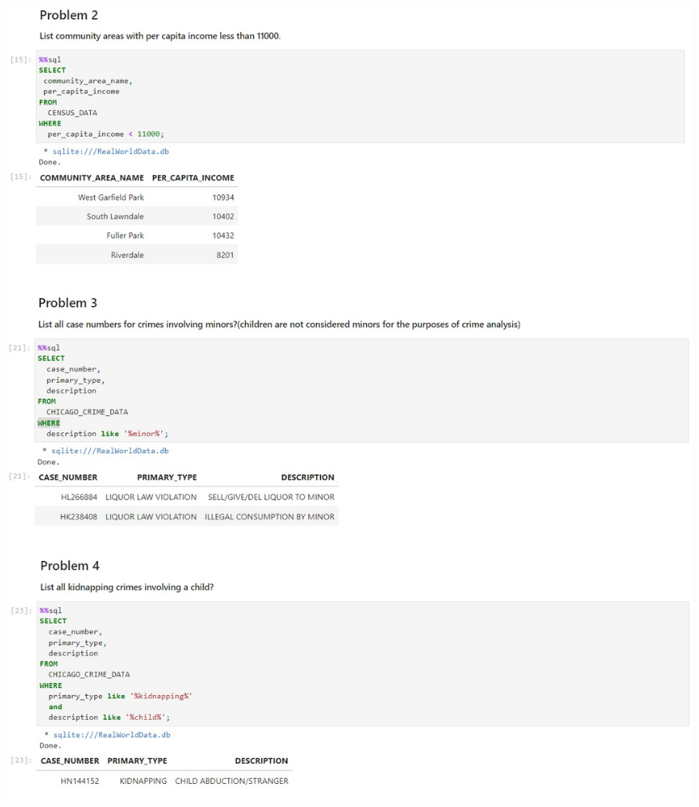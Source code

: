 <p align="center">
  <img width="100%" height="100%" src="/Databases-and-SQL-for-Data-Science-with-Python/IMG/Q2.jpg">
</p>

<p align="center">
  <img width="100%" height="100%" src="/Databases-and-SQL-for-Data-Science-with-Python/IMG/Q3.jpg">
</p>

<p align="center">
  <img width="100%" height="100%" src="/Databases-and-SQL-for-Data-Science-with-Python/IMG/Q4.jpg">
</p>
